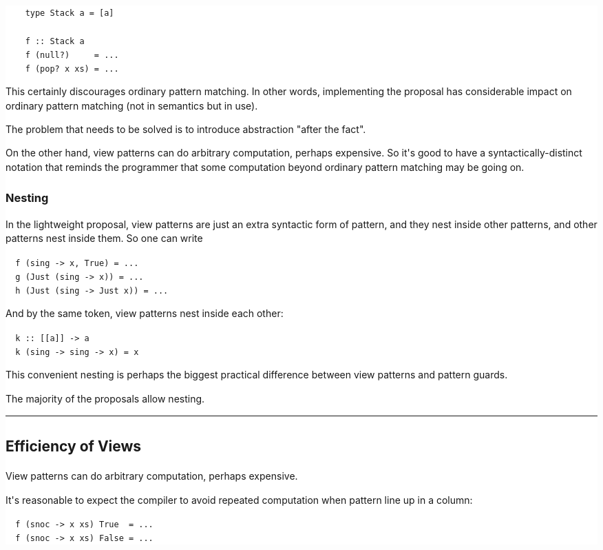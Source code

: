 ```wiki
    type Stack a = [a]
    
    f :: Stack a
    f (null?)     = ...
    f (pop? x xs) = ...
```


This certainly discourages ordinary pattern matching. In other words,
implementing the proposal has considerable impact on ordinary pattern
matching (not in semantics but in use).


The problem that needs to be solved is to introduce abstraction "after the fact".


On the other hand, view patterns can do arbitrary computation, perhaps expensive. So it's good to have a syntactically-distinct notation that reminds the programmer that some computation beyond ordinary pattern matching may be going on.

### Nesting


In the lightweight proposal, view patterns are just an extra syntactic form of pattern, and they nest inside other patterns, and other patterns nest inside them.  So one can write

```wiki
  f (sing -> x, True) = ...
  g (Just (sing -> x)) = ...
  h (Just (sing -> Just x)) = ...
```


And by the same token, view patterns nest inside each other:

```wiki
  k :: [[a]] -> a
  k (sing -> sing -> x) = x
```


This convenient nesting is perhaps the biggest practical 
difference between view patterns and pattern guards.


The majority of the proposals allow nesting.

---

## Efficiency of Views


View patterns can do arbitrary computation, perhaps expensive.


It's reasonable to expect the compiler to avoid repeated computation when
pattern line up in a column:

```wiki
  f (snoc -> x xs) True  = ...
  f (snoc -> x xs) False = ...
```
